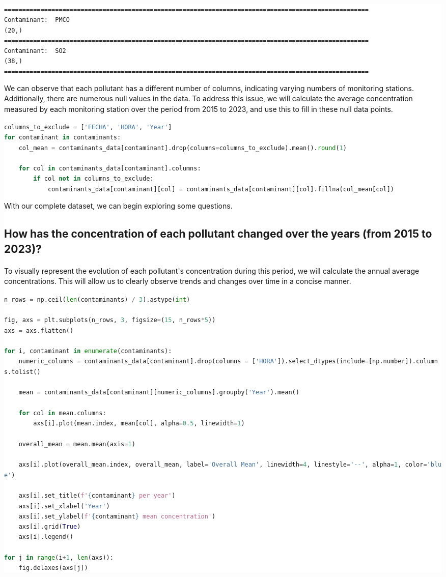     ====================================================================================================
    Contaminant:  PMCO
    (20,)
    ====================================================================================================
    Contaminant:  SO2
    (38,)
    ====================================================================================================


We can observe that each pollutant has a different number of columns, indicating varying numbers of monitoring stations. Additionally, there are numerous null values in the data. To address this issue, we will calculate the average concentration measured by each monitoring station over the period from 2015 to 2023, and use this to fill in these null data points.


```python
columns_to_exclude = ['FECHA', 'HORA', 'Year']
for contaminant in contaminants:
    col_mean = contaminants_data[contaminant].drop(columns=columns_to_exclude).mean().round(1)
    
    for col in contaminants_data[contaminant].columns:
        if col not in columns_to_exclude:
            contaminants_data[contaminant][col] = contaminants_data[contaminant][col].fillna(col_mean[col])
```

With our complete dataset, we can begin exploring some questions.

## How has the concentration of each pollutant changed over the years (from 2015 to 2023)?

To visually represent the evolution of each pollutant's concentration during this period, we will calculate the annual average concentrations. This will allow us to clearly observe trends and changes over time in a concise manner.


```python
n_rows = np.ceil(len(contaminants) / 3).astype(int)

fig, axs = plt.subplots(n_rows, 3, figsize=(15, n_rows*5))
axs = axs.flatten()  

for i, contaminant in enumerate(contaminants):
    numeric_columns = contaminants_data[contaminant].drop(columns = ['HORA']).select_dtypes(include=[np.number]).columns.tolist()

    mean = contaminants_data[contaminant][numeric_columns].groupby('Year').mean()

    for col in mean.columns:
        axs[i].plot(mean.index, mean[col], alpha=0.5, linewidth=1)

    overall_mean = mean.mean(axis=1)

    axs[i].plot(overall_mean.index, overall_mean, label='Overall Mean', linewidth=4, linestyle='--', alpha=1, color='blue')

    axs[i].set_title(f'{contaminant} per year')
    axs[i].set_xlabel('Year')
    axs[i].set_ylabel(f'{contaminant} mean concentration')
    axs[i].grid(True)
    axs[i].legend()

for j in range(i+1, len(axs)):
    fig.delaxes(axs[j])
```